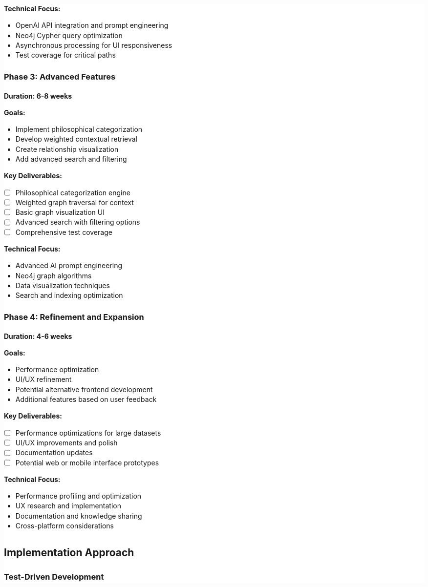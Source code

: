 **Technical Focus:**
- OpenAI API integration and prompt engineering
- Neo4j Cypher query optimization
- Asynchronous processing for UI responsiveness
- Test coverage for critical paths

### Phase 3: Advanced Features

**Duration: 6-8 weeks**

**Goals:**
- Implement philosophical categorization
- Develop weighted contextual retrieval
- Create relationship visualization
- Add advanced search and filtering

**Key Deliverables:**
- [ ] Philosophical categorization engine
- [ ] Weighted graph traversal for context
- [ ] Basic graph visualization UI
- [ ] Advanced search with filtering options
- [ ] Comprehensive test coverage

**Technical Focus:**
- Advanced AI prompt engineering
- Neo4j graph algorithms
- Data visualization techniques
- Search and indexing optimization

### Phase 4: Refinement and Expansion

**Duration: 4-6 weeks**

**Goals:**
- Performance optimization
- UI/UX refinement
- Potential alternative frontend development
- Additional features based on user feedback

**Key Deliverables:**
- [ ] Performance optimizations for large datasets
- [ ] UI/UX improvements and polish
- [ ] Documentation updates
- [ ] Potential web or mobile interface prototypes

**Technical Focus:**
- Performance profiling and optimization
- UX research and implementation
- Documentation and knowledge sharing
- Cross-platform considerations

## Implementation Approach

### Test-Driven Development
